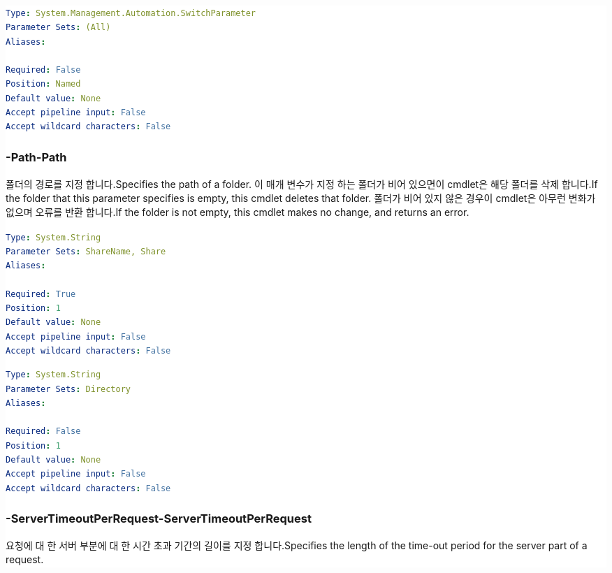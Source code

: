 ```yaml
Type: System.Management.Automation.SwitchParameter
Parameter Sets: (All)
Aliases:

Required: False
Position: Named
Default value: None
Accept pipeline input: False
Accept wildcard characters: False
```

### <span data-ttu-id="f9cff-138">-Path</span><span class="sxs-lookup"><span data-stu-id="f9cff-138">-Path</span></span>
<span data-ttu-id="f9cff-139">폴더의 경로를 지정 합니다.</span><span class="sxs-lookup"><span data-stu-id="f9cff-139">Specifies the path of a folder.</span></span>
<span data-ttu-id="f9cff-140">이 매개 변수가 지정 하는 폴더가 비어 있으면이 cmdlet은 해당 폴더를 삭제 합니다.</span><span class="sxs-lookup"><span data-stu-id="f9cff-140">If the folder that this parameter specifies is empty, this cmdlet deletes that folder.</span></span>
<span data-ttu-id="f9cff-141">폴더가 비어 있지 않은 경우이 cmdlet은 아무런 변화가 없으며 오류를 반환 합니다.</span><span class="sxs-lookup"><span data-stu-id="f9cff-141">If the folder is not empty, this cmdlet makes no change, and returns an error.</span></span>

```yaml
Type: System.String
Parameter Sets: ShareName, Share
Aliases:

Required: True
Position: 1
Default value: None
Accept pipeline input: False
Accept wildcard characters: False
```

```yaml
Type: System.String
Parameter Sets: Directory
Aliases:

Required: False
Position: 1
Default value: None
Accept pipeline input: False
Accept wildcard characters: False
```

### <span data-ttu-id="f9cff-142">-ServerTimeoutPerRequest</span><span class="sxs-lookup"><span data-stu-id="f9cff-142">-ServerTimeoutPerRequest</span></span>
<span data-ttu-id="f9cff-143">요청에 대 한 서버 부분에 대 한 시간 초과 기간의 길이를 지정 합니다.</span><span class="sxs-lookup"><span data-stu-id="f9cff-143">Specifies the length of the time-out period for the server part of a request.</span></span>
